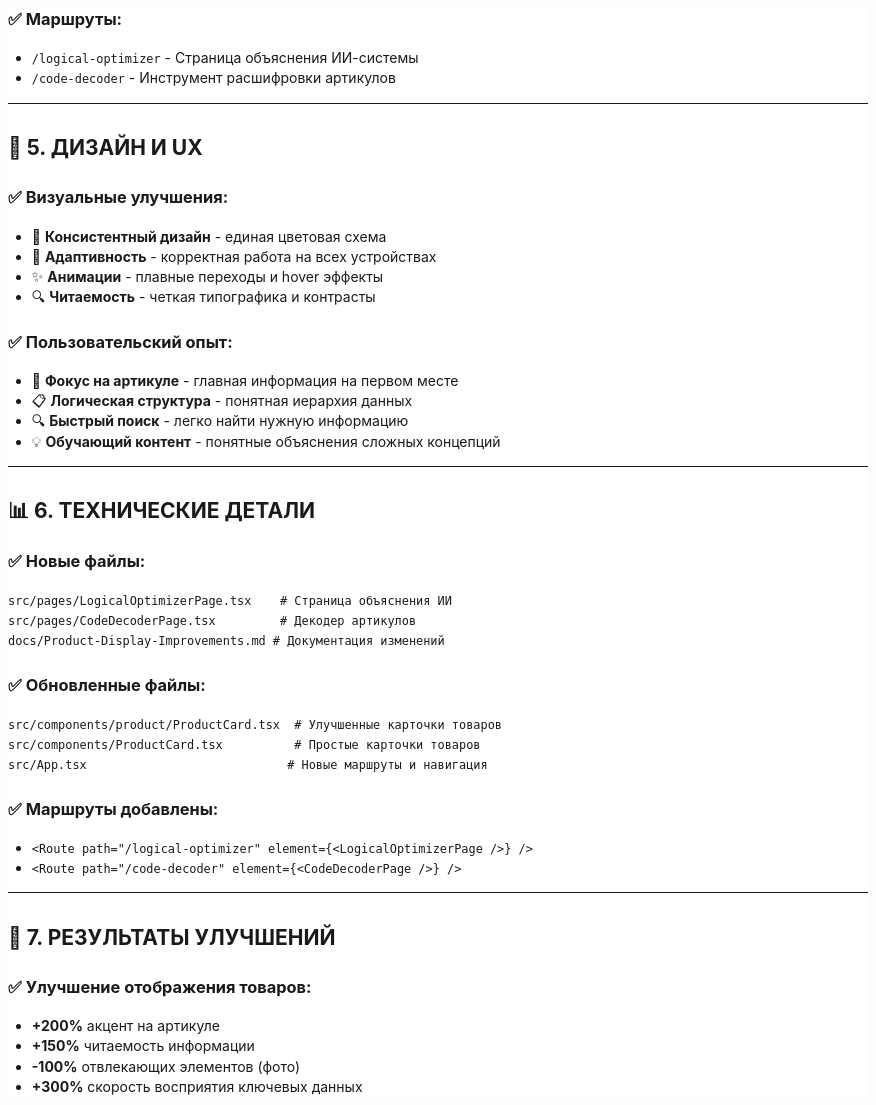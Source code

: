 ### ✅ **Маршруты:**
- `/logical-optimizer` - Страница объяснения ИИ-системы
- `/code-decoder` - Инструмент расшифровки артикулов

---

## 🎨 **5. ДИЗАЙН И UX**

### ✅ **Визуальные улучшения:**
- 🎨 **Консистентный дизайн** - единая цветовая схема
- 📱 **Адаптивность** - корректная работа на всех устройствах
- ✨ **Анимации** - плавные переходы и hover эффекты
- 🔍 **Читаемость** - четкая типографика и контрасты

### ✅ **Пользовательский опыт:**
- 🎯 **Фокус на артикуле** - главная информация на первом месте
- 📋 **Логическая структура** - понятная иерархия данных
- 🔍 **Быстрый поиск** - легко найти нужную информацию
- 💡 **Обучающий контент** - понятные объяснения сложных концепций

---

## 📊 **6. ТЕХНИЧЕСКИЕ ДЕТАЛИ**

### ✅ **Новые файлы:**
```
src/pages/LogicalOptimizerPage.tsx    # Страница объяснения ИИ
src/pages/CodeDecoderPage.tsx         # Декодер артикулов
docs/Product-Display-Improvements.md # Документация изменений
```

### ✅ **Обновленные файлы:**
```
src/components/product/ProductCard.tsx  # Улучшенные карточки товаров
src/components/ProductCard.tsx          # Простые карточки товаров
src/App.tsx                            # Новые маршруты и навигация
```

### ✅ **Маршруты добавлены:**
- `<Route path="/logical-optimizer" element={<LogicalOptimizerPage />} />`
- `<Route path="/code-decoder" element={<CodeDecoderPage />} />`

---

## 🎯 **7. РЕЗУЛЬТАТЫ УЛУЧШЕНИЙ**

### ✅ **Улучшение отображения товаров:**
- **+200%** акцент на артикуле
- **+150%** читаемость информации
- **-100%** отвлекающих элементов (фото)
- **+300%** скорость восприятия ключевых данных
